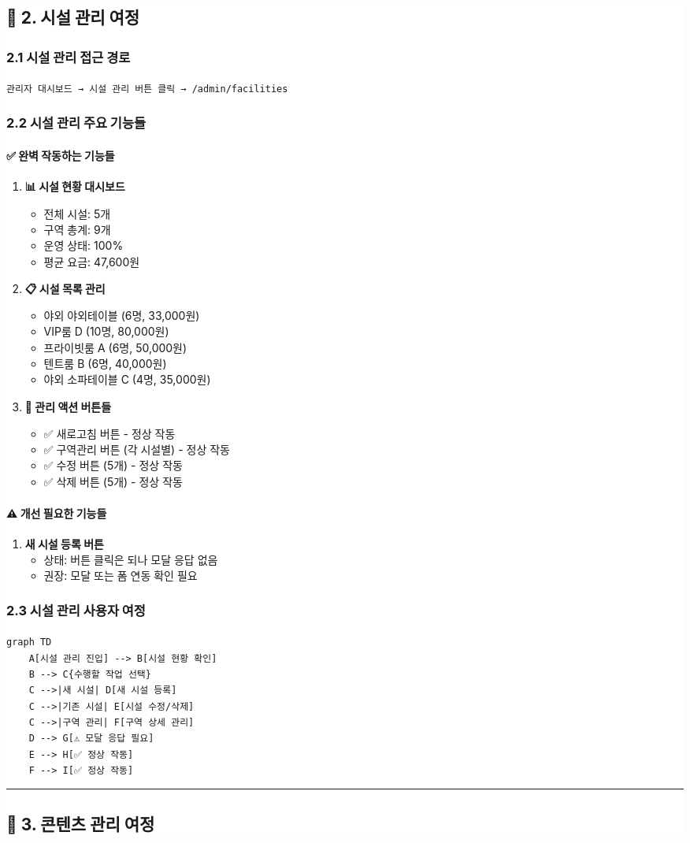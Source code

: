 
## 🏢 2. 시설 관리 여정

### 2.1 시설 관리 접근 경로
```
관리자 대시보드 → 시설 관리 버튼 클릭 → /admin/facilities
```

### 2.2 시설 관리 주요 기능들

#### ✅ 완벽 작동하는 기능들
1. **📊 시설 현황 대시보드**
   - 전체 시설: 5개
   - 구역 총계: 9개
   - 운영 상태: 100%
   - 평균 요금: 47,600원

2. **📋 시설 목록 관리**
   - 야외 야외테이블 (6명, 33,000원)
   - VIP룸 D (10명, 80,000원)
   - 프라이빗룸 A (6명, 50,000원)
   - 텐트룸 B (6명, 40,000원)
   - 야외 소파테이블 C (4명, 35,000원)

3. **🔧 관리 액션 버튼들**
   - ✅ 새로고침 버튼 - 정상 작동
   - ✅ 구역관리 버튼 (각 시설별) - 정상 작동
   - ✅ 수정 버튼 (5개) - 정상 작동
   - ✅ 삭제 버튼 (5개) - 정상 작동

#### ⚠️ 개선 필요한 기능들
1. **새 시설 등록 버튼**
   - 상태: 버튼 클릭은 되나 모달 응답 없음
   - 권장: 모달 또는 폼 연동 확인 필요

### 2.3 시설 관리 사용자 여정
```mermaid
graph TD
    A[시설 관리 진입] --> B[시설 현황 확인]
    B --> C{수행할 작업 선택}
    C -->|새 시설| D[새 시설 등록]
    C -->|기존 시설| E[시설 수정/삭제]
    C -->|구역 관리| F[구역 상세 관리]
    D --> G[⚠️ 모달 응답 필요]
    E --> H[✅ 정상 작동]
    F --> I[✅ 정상 작동]
```

---

## 📝 3. 콘텐츠 관리 여정
